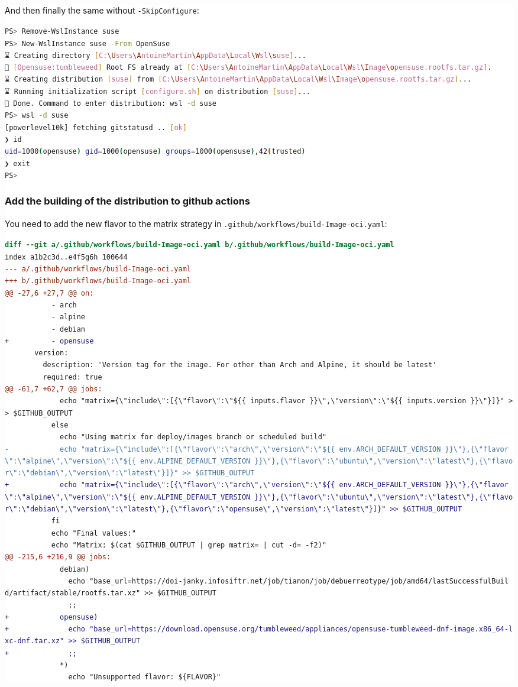 And then finally the same without `-SkipConfigure`:

```bash
PS> Remove-WslInstance suse
PS> New-WslInstance suse -From OpenSuse
⌛ Creating directory [C:\Users\AntoineMartin\AppData\Local\Wsl\suse]...
👀 [Opensuse:tumbleweed] Root FS already at [C:\Users\AntoineMartin\AppData\Local\Wsl\Image\opensuse.rootfs.tar.gz].
⌛ Creating distribution [suse] from [C:\Users\AntoineMartin\AppData\Local\Wsl\Image\opensuse.rootfs.tar.gz]...
⌛ Running initialization script [configure.sh] on distribution [suse]...
🎉 Done. Command to enter distribution: wsl -d suse
PS> wsl -d suse
[powerlevel10k] fetching gitstatusd .. [ok]
❯ id
uid=1000(opensuse) gid=1000(opensuse) groups=1000(opensuse),42(trusted)
❯ exit
PS>
```

### Add the building of the distribution to github actions

You need to add the new flavor to the matrix strategy in
`.github/workflows/build-Image-oci.yaml`:

```diff
diff --git a/.github/workflows/build-Image-oci.yaml b/.github/workflows/build-Image-oci.yaml
index a1b2c3d..e4f5g6h 100644
--- a/.github/workflows/build-Image-oci.yaml
+++ b/.github/workflows/build-Image-oci.yaml
@@ -27,6 +27,7 @@ on:
           - arch
           - alpine
           - debian
+          - opensuse
       version:
         description: 'Version tag for the image. For other than Arch and Alpine, it should be latest'
         required: true
@@ -61,7 +62,7 @@ jobs:
             echo "matrix={\"include\":[{\"flavor\":\"${{ inputs.flavor }}\",\"version\":\"${{ inputs.version }}\"}]}" >> $GITHUB_OUTPUT
           else
             echo "Using matrix for deploy/images branch or scheduled build"
-            echo "matrix={\"include\":[{\"flavor\":\"arch\",\"version\":\"${{ env.ARCH_DEFAULT_VERSION }}\"},{\"flavor\":\"alpine\",\"version\":\"${{ env.ALPINE_DEFAULT_VERSION }}\"},{\"flavor\":\"ubuntu\",\"version\":\"latest\"},{\"flavor\":\"debian\",\"version\":\"latest\"}]}" >> $GITHUB_OUTPUT
+            echo "matrix={\"include\":[{\"flavor\":\"arch\",\"version\":\"${{ env.ARCH_DEFAULT_VERSION }}\"},{\"flavor\":\"alpine\",\"version\":\"${{ env.ALPINE_DEFAULT_VERSION }}\"},{\"flavor\":\"ubuntu\",\"version\":\"latest\"},{\"flavor\":\"debian\",\"version\":\"latest\"},{\"flavor\":\"opensuse\",\"version\":\"latest\"}]}" >> $GITHUB_OUTPUT
           fi
           echo "Final values:"
           echo "Matrix: $(cat $GITHUB_OUTPUT | grep matrix= | cut -d= -f2)"
@@ -215,6 +216,9 @@ jobs:
             debian)
               echo "base_url=https://doi-janky.infosiftr.net/job/tianon/job/debuerreotype/job/amd64/lastSuccessfulBuild/artifact/stable/rootfs.tar.xz" >> $GITHUB_OUTPUT
               ;;
+            opensuse)
+              echo "base_url=https://download.opensuse.org/tumbleweed/appliances/opensuse-tumbleweed-dnf-image.x86_64-lxc-dnf.tar.xz" >> $GITHUB_OUTPUT
+              ;;
             *)
               echo "Unsupported flavor: ${FLAVOR}"
```